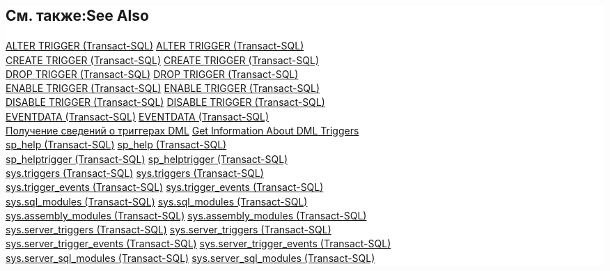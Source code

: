 ## <a name="see-also"></a><span data-ttu-id="4cc02-151">См. также:</span><span class="sxs-lookup"><span data-stu-id="4cc02-151">See Also</span></span>  
 <span data-ttu-id="4cc02-152">[ALTER TRIGGER (Transact-SQL)](/sql/t-sql/statements/alter-trigger-transact-sql) </span><span class="sxs-lookup"><span data-stu-id="4cc02-152">[ALTER TRIGGER &#40;Transact-SQL&#41;](/sql/t-sql/statements/alter-trigger-transact-sql) </span></span>  
 <span data-ttu-id="4cc02-153">[CREATE TRIGGER (Transact-SQL)](/sql/t-sql/statements/create-trigger-transact-sql) </span><span class="sxs-lookup"><span data-stu-id="4cc02-153">[CREATE TRIGGER &#40;Transact-SQL&#41;](/sql/t-sql/statements/create-trigger-transact-sql) </span></span>  
 <span data-ttu-id="4cc02-154">[DROP TRIGGER (Transact-SQL)](/sql/t-sql/statements/drop-trigger-transact-sql) </span><span class="sxs-lookup"><span data-stu-id="4cc02-154">[DROP TRIGGER &#40;Transact-SQL&#41;](/sql/t-sql/statements/drop-trigger-transact-sql) </span></span>  
 <span data-ttu-id="4cc02-155">[ENABLE TRIGGER (Transact-SQL)](/sql/t-sql/statements/enable-trigger-transact-sql) </span><span class="sxs-lookup"><span data-stu-id="4cc02-155">[ENABLE TRIGGER &#40;Transact-SQL&#41;](/sql/t-sql/statements/enable-trigger-transact-sql) </span></span>  
 <span data-ttu-id="4cc02-156">[DISABLE TRIGGER (Transact-SQL)](/sql/t-sql/statements/disable-trigger-transact-sql) </span><span class="sxs-lookup"><span data-stu-id="4cc02-156">[DISABLE TRIGGER &#40;Transact-SQL&#41;](/sql/t-sql/statements/disable-trigger-transact-sql) </span></span>  
 <span data-ttu-id="4cc02-157">[EVENTDATA (Transact-SQL)](/sql/t-sql/functions/eventdata-transact-sql) </span><span class="sxs-lookup"><span data-stu-id="4cc02-157">[EVENTDATA &#40;Transact-SQL&#41;](/sql/t-sql/functions/eventdata-transact-sql) </span></span>  
 <span data-ttu-id="4cc02-158">[Получение сведений о триггерах DML](dml-triggers.md) </span><span class="sxs-lookup"><span data-stu-id="4cc02-158">[Get Information About DML Triggers](dml-triggers.md) </span></span>  
 <span data-ttu-id="4cc02-159">[sp_help (Transact-SQL)](/sql/relational-databases/system-stored-procedures/sp-help-transact-sql) </span><span class="sxs-lookup"><span data-stu-id="4cc02-159">[sp_help &#40;Transact-SQL&#41;](/sql/relational-databases/system-stored-procedures/sp-help-transact-sql) </span></span>  
 <span data-ttu-id="4cc02-160">[sp_helptrigger (Transact-SQL)](/sql/relational-databases/system-stored-procedures/sp-helptrigger-transact-sql) </span><span class="sxs-lookup"><span data-stu-id="4cc02-160">[sp_helptrigger &#40;Transact-SQL&#41;](/sql/relational-databases/system-stored-procedures/sp-helptrigger-transact-sql) </span></span>  
 <span data-ttu-id="4cc02-161">[sys.triggers (Transact-SQL)](/sql/relational-databases/system-catalog-views/sys-triggers-transact-sql) </span><span class="sxs-lookup"><span data-stu-id="4cc02-161">[sys.triggers &#40;Transact-SQL&#41;](/sql/relational-databases/system-catalog-views/sys-triggers-transact-sql) </span></span>  
 <span data-ttu-id="4cc02-162">[sys.trigger_events (Transact-SQL)](/sql/relational-databases/system-catalog-views/sys-trigger-events-transact-sql) </span><span class="sxs-lookup"><span data-stu-id="4cc02-162">[sys.trigger_events &#40;Transact-SQL&#41;](/sql/relational-databases/system-catalog-views/sys-trigger-events-transact-sql) </span></span>  
 <span data-ttu-id="4cc02-163">[sys.sql_modules (Transact-SQL)](/sql/relational-databases/system-catalog-views/sys-sql-modules-transact-sql) </span><span class="sxs-lookup"><span data-stu-id="4cc02-163">[sys.sql_modules &#40;Transact-SQL&#41;](/sql/relational-databases/system-catalog-views/sys-sql-modules-transact-sql) </span></span>  
 <span data-ttu-id="4cc02-164">[sys.assembly_modules (Transact-SQL)](/sql/relational-databases/system-catalog-views/sys-assembly-modules-transact-sql) </span><span class="sxs-lookup"><span data-stu-id="4cc02-164">[sys.assembly_modules &#40;Transact-SQL&#41;](/sql/relational-databases/system-catalog-views/sys-assembly-modules-transact-sql) </span></span>  
 <span data-ttu-id="4cc02-165">[sys.server_triggers (Transact-SQL)](/sql/relational-databases/system-catalog-views/sys-server-triggers-transact-sql) </span><span class="sxs-lookup"><span data-stu-id="4cc02-165">[sys.server_triggers &#40;Transact-SQL&#41;](/sql/relational-databases/system-catalog-views/sys-server-triggers-transact-sql) </span></span>  
 <span data-ttu-id="4cc02-166">[sys.server_trigger_events (Transact-SQL)](/sql/relational-databases/system-catalog-views/sys-server-trigger-events-transact-sql) </span><span class="sxs-lookup"><span data-stu-id="4cc02-166">[sys.server_trigger_events &#40;Transact-SQL&#41;](/sql/relational-databases/system-catalog-views/sys-server-trigger-events-transact-sql) </span></span>  
 <span data-ttu-id="4cc02-167">[sys.server_sql_modules (Transact-SQL)](/sql/relational-databases/system-catalog-views/sys-server-sql-modules-transact-sql) </span><span class="sxs-lookup"><span data-stu-id="4cc02-167">[sys.server_sql_modules &#40;Transact-SQL&#41;](/sql/relational-databases/system-catalog-views/sys-server-sql-modules-transact-sql) </span></span>  